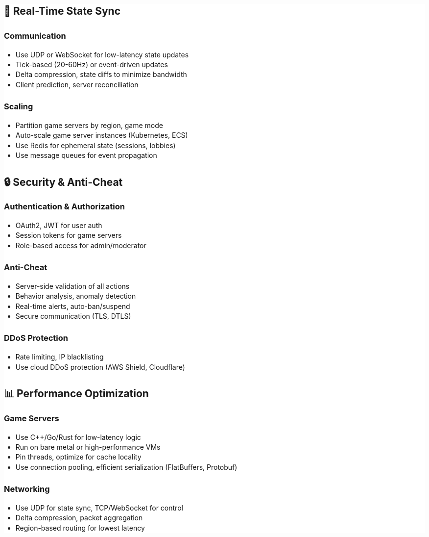 ## 🚀 Real-Time State Sync

### Communication

- Use UDP or WebSocket for low-latency state updates
- Tick-based (20-60Hz) or event-driven updates
- Delta compression, state diffs to minimize bandwidth
- Client prediction, server reconciliation

### Scaling

- Partition game servers by region, game mode
- Auto-scale game server instances (Kubernetes, ECS)
- Use Redis for ephemeral state (sessions, lobbies)
- Use message queues for event propagation

## 🔒 Security & Anti-Cheat

### Authentication & Authorization

- OAuth2, JWT for user auth
- Session tokens for game servers
- Role-based access for admin/moderator

### Anti-Cheat

- Server-side validation of all actions
- Behavior analysis, anomaly detection
- Real-time alerts, auto-ban/suspend
- Secure communication (TLS, DTLS)

### DDoS Protection

- Rate limiting, IP blacklisting
- Use cloud DDoS protection (AWS Shield, Cloudflare)

## 📊 Performance Optimization

### Game Servers

- Use C++/Go/Rust for low-latency logic
- Run on bare metal or high-performance VMs
- Pin threads, optimize for cache locality
- Use connection pooling, efficient serialization (FlatBuffers, Protobuf)

### Networking

- Use UDP for state sync, TCP/WebSocket for control
- Delta compression, packet aggregation
- Region-based routing for lowest latency
